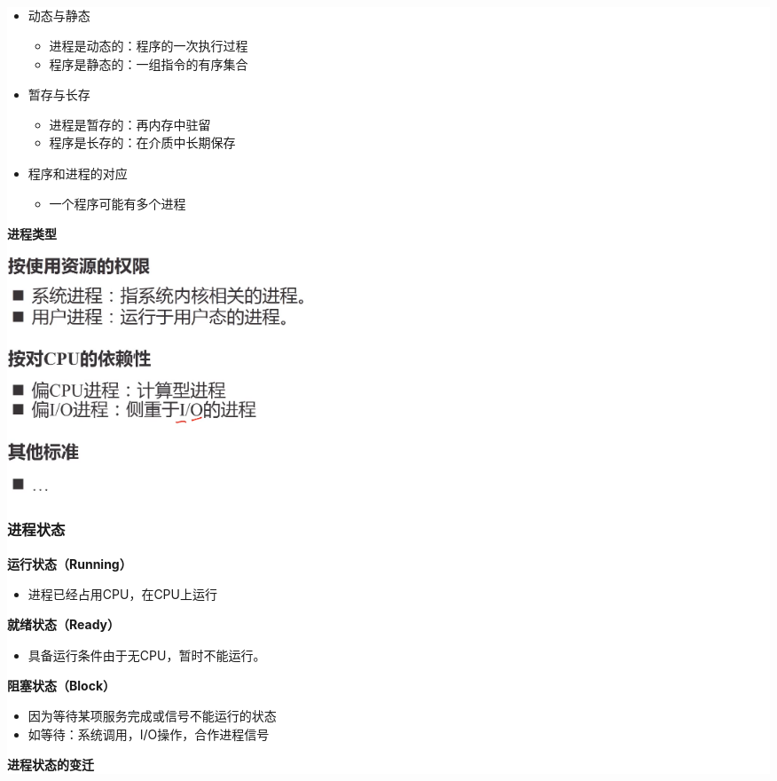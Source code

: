 - 动态与静态
  - 进程是动态的：程序的一次执行过程
  - 程序是静态的：一组指令的有序集合

- 暂存与长存
  - 进程是暂存的：再内存中驻留
  - 程序是长存的：在介质中长期保存

- 程序和进程的对应
  - 一个程序可能有多个进程

**进程类型**

<img src="操作系统概述.assets/image-20200322173109473.png" alt="image-20200322173109473" style="zoom:80%;" />

### 进程状态

**运行状态（Running）**

- 进程已经占用CPU，在CPU上运行

**就绪状态（Ready）**

- 具备运行条件由于无CPU，暂时不能运行。

**阻塞状态（Block）**

- 因为等待某项服务完成或信号不能运行的状态
- 如等待：系统调用，I/O操作，合作进程信号

**进程状态的变迁**
